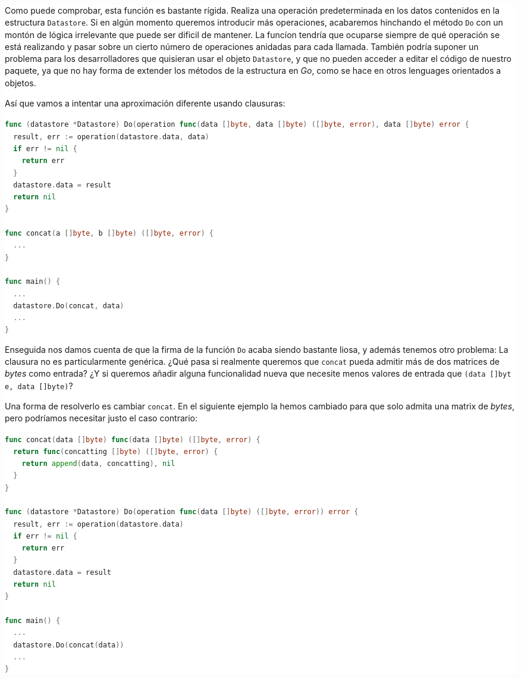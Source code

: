 Como puede comprobar, esta función es bastante rígida. Realiza una operación predeterminada en los datos contenidos en la estructura `Datastore`. Si en algún momento queremos introducir más operaciones, acabaremos hinchando el método `Do` con un montón de lógica irrelevante que puede ser dificil de mantener. La funcíon tendría que ocuparse siempre de qué operación se está realizando y pasar sobre un cierto número de operaciones anidadas para cada llamada. También podría suponer un problema para los desarrolladores que quisieran usar el objeto `Datastore`, y que no pueden acceder a editar el código de nuestro paquete, ya que no hay forma de extender los métodos de la estructura en _Go_, como se hace en otros lenguages orientados a objetos.

Así que vamos a intentar una aproximación diferente usando clausuras:

```go
func (datastore *Datastore) Do(operation func(data []byte, data []byte) ([]byte, error), data []byte) error {
  result, err := operation(datastore.data, data)
  if err != nil {
    return err
  }
  datastore.data = result
  return nil
}

func concat(a []byte, b []byte) ([]byte, error) {
  ...
}

func main() {
  ...
  datastore.Do(concat, data)
  ...
}
```

Enseguida nos damos cuenta de que la firma de la función `Do` acaba siendo bastante liosa, y además tenemos otro problema: La clausura no es particularmente genérica. ¿Qué pasa si realmente queremos que `concat` pueda admitir más de dos matrices de _bytes_ como entrada? ¿Y si queremos añadir alguna funcionalidad nueva que necesite menos valores de entrada que `(data []byte, data []byte)`?

Una forma de resolverlo es cambiar `concat`. En el siguiente ejemplo la hemos cambiado para que solo admita una matrix de _bytes_, pero podríamos necesitar justo el caso contrario:

```go
func concat(data []byte) func(data []byte) ([]byte, error) {
  return func(concatting []byte) ([]byte, error) {
    return append(data, concatting), nil
  }
}

func (datastore *Datastore) Do(operation func(data []byte) ([]byte, error)) error {
  result, err := operation(datastore.data)
  if err != nil {
    return err
  }
  datastore.data = result
  return nil
}

func main() {
  ...
  datastore.Do(concat(data))
  ...
}
```
